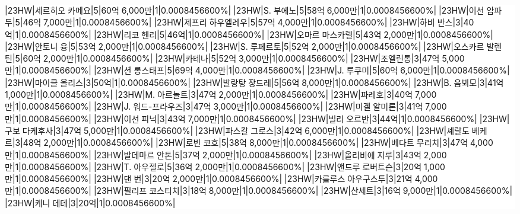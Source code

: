 |23HW|세르히오 카메요|5|60억 6,000만|1|0.0008456600%|
|23HW|S. 부에노|5|58억 6,000만|1|0.0008456600%|
|23HW|이선 암파두|5|46억 7,000만|1|0.0008456600%|
|23HW|제프리 하우엘레우|5|57억 4,000만|1|0.0008456600%|
|23HW|하비 반스|3|40억|1|0.0008456600%|
|23HW|리코 헨리|5|46억|1|0.0008456600%|
|23HW|오마르 마스카렐|5|43억 2,000만|1|0.0008456600%|
|23HW|안토니 융|5|53억 2,000만|1|0.0008456600%|
|23HW|S. 루페르토|5|52억 2,000만|1|0.0008456600%|
|23HW|오스카르 발렌틴|5|60억 2,000만|1|0.0008456600%|
|23HW|카테나|5|52억 3,000만|1|0.0008456600%|
|23HW|조엘린통|3|47억 5,000만|1|0.0008456600%|
|23HW|션 롱스태프|5|69억 4,000만|1|0.0008456600%|
|23HW|J. 루쿠미|5|60억 6,000만|1|0.0008456600%|
|23HW|마이클 올리스|3|50억|1|0.0008456600%|
|23HW|발랑탕 장드레|5|56억 8,000만|1|0.0008456600%|
|23HW|B. 음뵈모|3|41억 1,000만|1|0.0008456600%|
|23HW|M. 아르놀트|3|47억 2,000만|1|0.0008456600%|
|23HW|파레호|3|40억 7,000만|1|0.0008456600%|
|23HW|J. 워드-프라우즈|3|47억 3,000만|1|0.0008456600%|
|23HW|미겔 알미론|3|41억 7,000만|1|0.0008456600%|
|23HW|이선 피넉|3|43억 7,000만|1|0.0008456600%|
|23HW|빌리 오르반|3|44억|1|0.0008456600%|
|23HW|구보 다케후사|3|47억 5,000만|1|0.0008456600%|
|23HW|파스칼 그로스|3|42억 6,000만|1|0.0008456600%|
|23HW|셰랄도 베케르|3|48억 2,000만|1|0.0008456600%|
|23HW|로빈 코흐|5|38억 8,000만|1|0.0008456600%|
|23HW|베다트 무리치|3|47억 4,000만|1|0.0008456600%|
|23HW|발데마르 안톤|5|37억 2,000만|1|0.0008456600%|
|23HW|올리비에 지루|3|43억 2,000만|1|0.0008456600%|
|23HW|T. 아우젤로|5|36억 2,000만|1|0.0008456600%|
|23HW|앤드루 로버트슨|3|20억 1,000만|1|0.0008456600%|
|23HW|댄 번|3|20억 2,000만|1|0.0008456600%|
|23HW|카를루스 아우구스투|3|21억 4,000만|1|0.0008456600%|
|23HW|필리프 코스티치|3|18억 8,000만|1|0.0008456600%|
|23HW|산세트|3|16억 9,000만|1|0.0008456600%|
|23HW|케니 테테|3|20억|1|0.0008456600%|